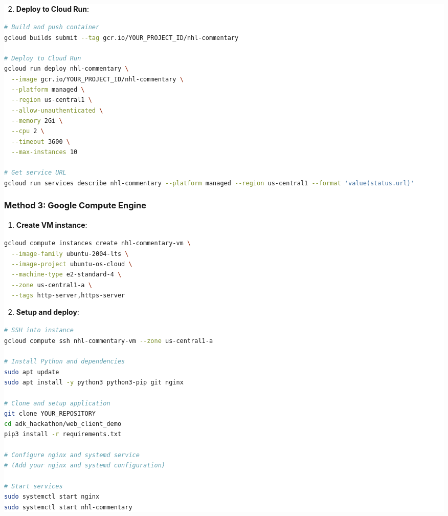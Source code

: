 2. **Deploy to Cloud Run**:
```bash
# Build and push container
gcloud builds submit --tag gcr.io/YOUR_PROJECT_ID/nhl-commentary

# Deploy to Cloud Run
gcloud run deploy nhl-commentary \
  --image gcr.io/YOUR_PROJECT_ID/nhl-commentary \
  --platform managed \
  --region us-central1 \
  --allow-unauthenticated \
  --memory 2Gi \
  --cpu 2 \
  --timeout 3600 \
  --max-instances 10

# Get service URL
gcloud run services describe nhl-commentary --platform managed --region us-central1 --format 'value(status.url)'
```

### Method 3: Google Compute Engine

1. **Create VM instance**:
```bash
gcloud compute instances create nhl-commentary-vm \
  --image-family ubuntu-2004-lts \
  --image-project ubuntu-os-cloud \
  --machine-type e2-standard-4 \
  --zone us-central1-a \
  --tags http-server,https-server
```

2. **Setup and deploy**:
```bash
# SSH into instance
gcloud compute ssh nhl-commentary-vm --zone us-central1-a

# Install Python and dependencies
sudo apt update
sudo apt install -y python3 python3-pip git nginx

# Clone and setup application
git clone YOUR_REPOSITORY
cd adk_hackathon/web_client_demo
pip3 install -r requirements.txt

# Configure nginx and systemd service
# (Add your nginx and systemd configuration)

# Start services
sudo systemctl start nginx
sudo systemctl start nhl-commentary
```
